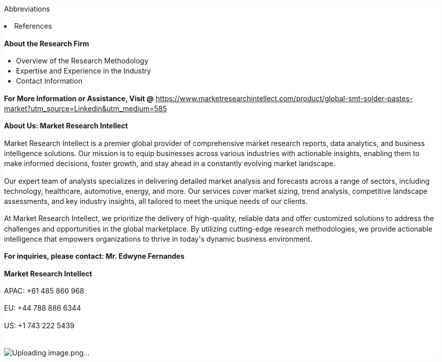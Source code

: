 Abbreviations</li><li>References</li></ul><p><strong>About the Research Firm</strong></p><ul><li>Overview of the Research Methodology</li><li>Expertise and Experience in the Industry</li><li>Contact Information</li></ul></div><div class="article-main__content" data-test-id="publishing-text-block"><p><span class="font-[700]"><strong>For More Information or Assistance, Visit @</strong>&nbsp;<a href="https://www.marketresearchintellect.com/product/global-smt-solder-pastes-market?utm_source=Linkedin&utm_medium=585">https://www.marketresearchintellect.com/product/global-smt-solder-pastes-market?utm_source=Linkedin&utm_medium=585</a></span></p><p><strong>About Us: Market Research Intellect</strong></p><p>Market Research Intellect is a premier global provider of comprehensive market research reports, data analytics, and business intelligence solutions. Our mission is to equip businesses across various industries with actionable insights, enabling them to make informed decisions, foster growth, and stay ahead in a constantly evolving market landscape.</p><p>Our expert team of analysts specializes in delivering detailed market analysis and forecasts across a range of sectors, including technology, healthcare, automotive, energy, and more. Our services cover market sizing, trend analysis, competitive landscape assessments, and key industry insights, all tailored to meet the unique needs of our clients.</p><p>At Market Research Intellect, we prioritize the delivery of high-quality, reliable data and offer customized solutions to address the challenges and opportunities in the global marketplace. By utilizing cutting-edge research methodologies, we provide actionable intelligence that empowers organizations to thrive in today's dynamic business environment.</p><p><strong>For inquiries, please contact: Mr. Edwyne Fernandes</strong></p><p><strong>Market Research Intellect</strong></p><p>APAC: +61 485 860 968</p><p>EU: +44 788 886 6344</p><p>US: +1 743 222 5439</p></div><div class="article-main__content" data-test-id="publishing-text-block">&nbsp;</div>
![Uploading image.png…]()
